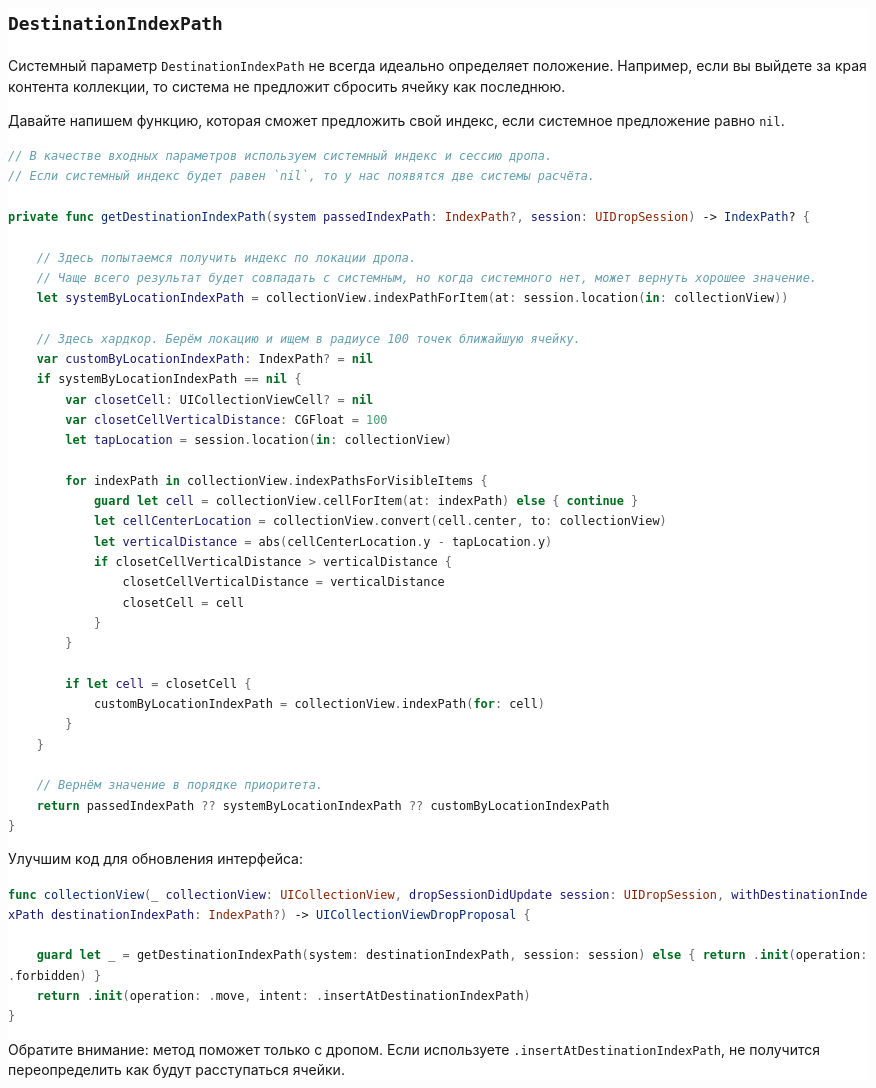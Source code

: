 ## `DestinationIndexPath`

Системный параметр `DestinationIndexPath` не всегда идеально определяет положение. Например, если вы выйдете за края контента коллекции, то система не предложит сбросить ячейку как последнюю.

Давайте напишем функцию, которая сможет предложить свой индекс, если системное предложение равно `nil`.

```swift
// В качестве входных параметров используем системный индекс и сессию дропа.
// Если системный индекс будет равен `nil`, то у нас появятся две системы расчёта.

private func getDestinationIndexPath(system passedIndexPath: IndexPath?, session: UIDropSession) -> IndexPath? {
        
    // Здесь попытаемся получить индекс по локации дропа.
    // Чаще всего результат будет совпадать с системным, но когда системного нет, может вернуть хорошее значение.
    let systemByLocationIndexPath = collectionView.indexPathForItem(at: session.location(in: collectionView))
        
    // Здесь хардкор. Берём локацию и ищем в радиусе 100 точек ближайшую ячейку.
    var customByLocationIndexPath: IndexPath? = nil
    if systemByLocationIndexPath == nil {
        var closetCell: UICollectionViewCell? = nil
        var closetCellVerticalDistance: CGFloat = 100
        let tapLocation = session.location(in: collectionView)
            
        for indexPath in collectionView.indexPathsForVisibleItems {
            guard let cell = collectionView.cellForItem(at: indexPath) else { continue }
            let cellCenterLocation = collectionView.convert(cell.center, to: collectionView)
            let verticalDistance = abs(cellCenterLocation.y - tapLocation.y)
            if closetCellVerticalDistance > verticalDistance {
                closetCellVerticalDistance = verticalDistance
                closetCell = cell
            }
        }
            
        if let cell = closetCell {
            customByLocationIndexPath = collectionView.indexPath(for: cell)
        }
    }
        
    // Вернём значение в порядке приоритета.
    return passedIndexPath ?? systemByLocationIndexPath ?? customByLocationIndexPath
}
```

Улучшим код для обновления интерфейса:

```swift
func collectionView(_ collectionView: UICollectionView, dropSessionDidUpdate session: UIDropSession, withDestinationIndexPath destinationIndexPath: IndexPath?) -> UICollectionViewDropProposal {
        
    guard let _ = getDestinationIndexPath(system: destinationIndexPath, session: session) else { return .init(operation: .forbidden) }
    return .init(operation: .move, intent: .insertAtDestinationIndexPath)
}
```

Обратите внимание: метод поможет только с дропом. Если используете `.insertAtDestinationIndexPath`, не получится переопределить как будут расступаться ячейки.
